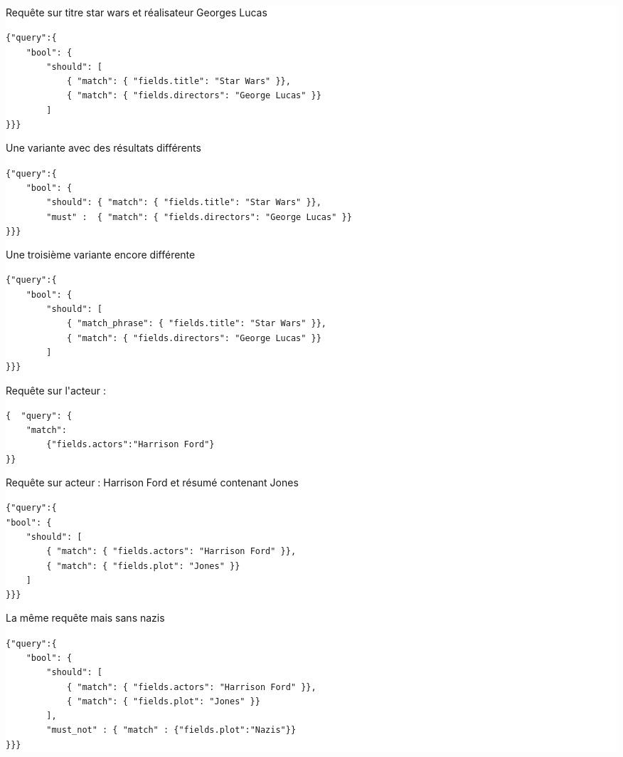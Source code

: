 Requête sur titre star wars et réalisateur Georges Lucas

	{"query":{
	    "bool": {
	        "should": [
	            { "match": { "fields.title": "Star Wars" }},
	            { "match": { "fields.directors": "George Lucas" }}
	        ]
	}}}
	
Une variante avec des résultats différents 

	{"query":{
	    "bool": {
	        "should": { "match": { "fields.title": "Star Wars" }},
	        "must" :  { "match": { "fields.directors": "George Lucas" }}
	}}}

Une troisième variante encore différente 

	{"query":{
	    "bool": {
	        "should": [
	            { "match_phrase": { "fields.title": "Star Wars" }},
	            { "match": { "fields.directors": "George Lucas" }}
	        ]
	}}}

Requête sur l'acteur :

	{  "query": {
	    "match": 
	        {"fields.actors":"Harrison Ford"}
	}}

Requête sur acteur : Harrison Ford et résumé contenant Jones

	{"query":{
	"bool": {
	    "should": [
	        { "match": { "fields.actors": "Harrison Ford" }},
	        { "match": { "fields.plot": "Jones" }}
	    ]
	}}}

La même requête mais sans nazis

	{"query":{
	    "bool": {
	        "should": [
	            { "match": { "fields.actors": "Harrison Ford" }},
	            { "match": { "fields.plot": "Jones" }}
	        ],
	        "must_not" : { "match" : {"fields.plot":"Nazis"}}
	}}}
